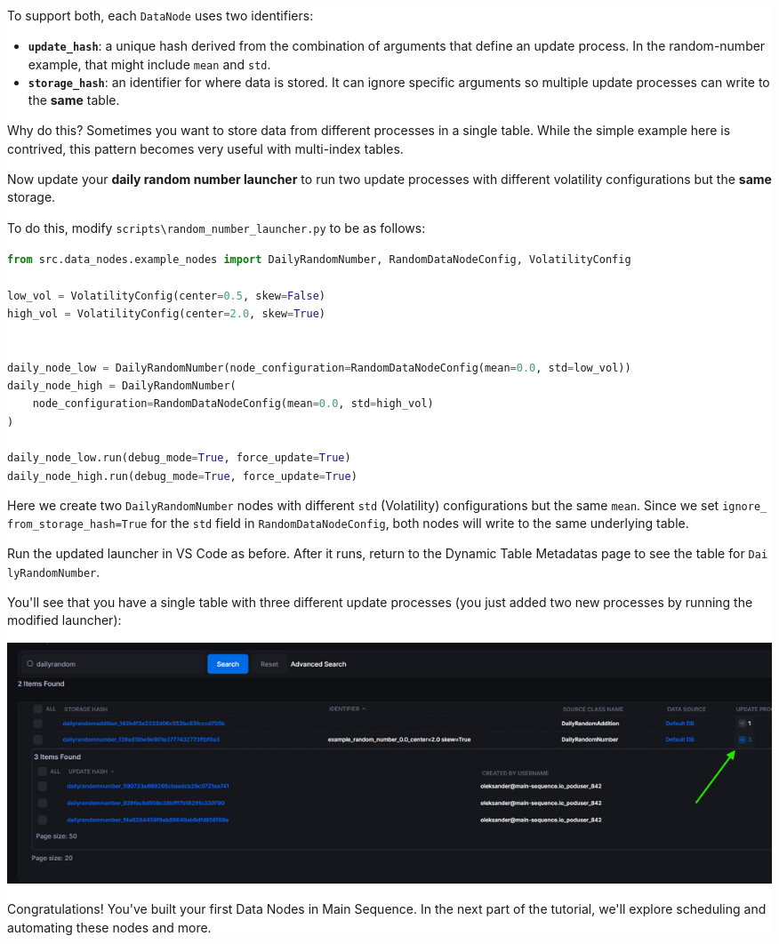 To support both, each `DataNode` uses two identifiers:

- **`update_hash`**: a unique hash derived from the combination of arguments that define an update process. In the random-number example, that might include `mean` and `std`.
- **`storage_hash`**: an identifier for where data is stored. It can ignore specific arguments so multiple update processes can write to the **same** table.

Why do this? Sometimes you want to store data from different processes in a single table. While the simple example here is contrived, this pattern becomes very useful with multi-index tables.

Now update your **daily random number launcher** to run two update processes with different volatility configurations but the **same** storage. 

To do this, modify `scripts\random_number_launcher.py` to be as follows:

```python
from src.data_nodes.example_nodes import DailyRandomNumber, RandomDataNodeConfig, VolatilityConfig

low_vol = VolatilityConfig(center=0.5, skew=False)
high_vol = VolatilityConfig(center=2.0, skew=True)


daily_node_low = DailyRandomNumber(node_configuration=RandomDataNodeConfig(mean=0.0, std=low_vol))
daily_node_high = DailyRandomNumber(
    node_configuration=RandomDataNodeConfig(mean=0.0, std=high_vol)
)

daily_node_low.run(debug_mode=True, force_update=True)
daily_node_high.run(debug_mode=True, force_update=True)
```

Here we create two `DailyRandomNumber` nodes with different `std` (Volatility) configurations but the same `mean`. Since we set `ignore_from_storage_hash=True` for the `std` field in `RandomDataNodeConfig`, both nodes will write to the same underlying table.

Run the updated launcher in VS Code as before. After it runs, return to the Dynamic Table Metadatas page to see the table for `DailyRandomNumber`.

You'll see that you have a single table with three different update processes (you just added two new processes by running the modified launcher):

![img.png](../img/tutorial/update_vs_storage.png)

Congratulations! You've built your first Data Nodes in Main Sequence. In the next part of the tutorial, we'll explore scheduling and automating these nodes and more.